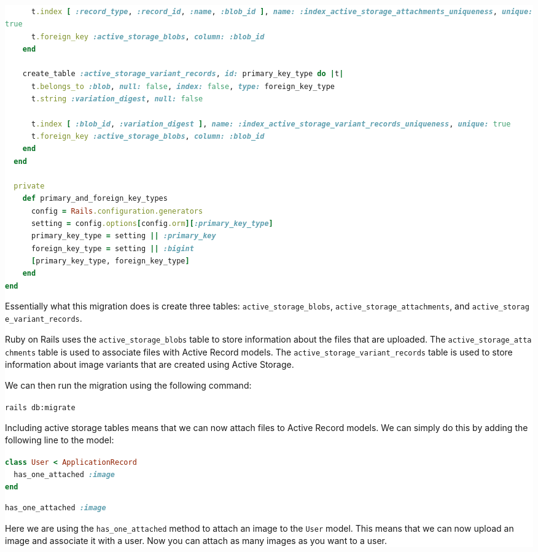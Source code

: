 ```ruby
      t.index [ :record_type, :record_id, :name, :blob_id ], name: :index_active_storage_attachments_uniqueness, unique: true
      t.foreign_key :active_storage_blobs, column: :blob_id
    end

    create_table :active_storage_variant_records, id: primary_key_type do |t|
      t.belongs_to :blob, null: false, index: false, type: foreign_key_type
      t.string :variation_digest, null: false

      t.index [ :blob_id, :variation_digest ], name: :index_active_storage_variant_records_uniqueness, unique: true
      t.foreign_key :active_storage_blobs, column: :blob_id
    end
  end

  private
    def primary_and_foreign_key_types
      config = Rails.configuration.generators
      setting = config.options[config.orm][:primary_key_type]
      primary_key_type = setting || :primary_key
      foreign_key_type = setting || :bigint
      [primary_key_type, foreign_key_type]
    end
end
```

Essentially what this migration does is create three tables: `active_storage_blobs`, `active_storage_attachments`, and `active_storage_variant_records`.

Ruby on Rails uses the `active_storage_blobs` table to store information about the files that are uploaded. The `active_storage_attachments` table is used to associate files with Active Record models. The `active_storage_variant_records` table is used to store information about image variants that are created using Active Storage.

We can then run the migration using the following command:

```bash
rails db:migrate
```

Including active storage tables means that we can now attach files to Active Record models. We can simply do this by adding the following line to the model:

```ruby
class User < ApplicationRecord
  has_one_attached :image
end
```

```ruby
has_one_attached :image
```

Here we are using the `has_one_attached` method to attach an image to the `User` model. This means that we can now upload an image and associate it with a user. Now you can attach as many images as you want to a user.
